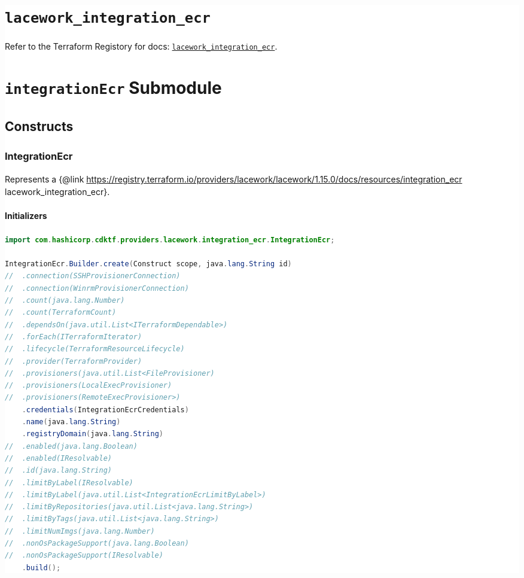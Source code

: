 # `lacework_integration_ecr`

Refer to the Terraform Registory for docs: [`lacework_integration_ecr`](https://registry.terraform.io/providers/lacework/lacework/1.15.0/docs/resources/integration_ecr).

# `integrationEcr` Submodule <a name="`integrationEcr` Submodule" id="rhizo-co-terraform-provider-lacework.integrationEcr"></a>

## Constructs <a name="Constructs" id="Constructs"></a>

### IntegrationEcr <a name="IntegrationEcr" id="rhizo-co-terraform-provider-lacework.integrationEcr.IntegrationEcr"></a>

Represents a {@link https://registry.terraform.io/providers/lacework/lacework/1.15.0/docs/resources/integration_ecr lacework_integration_ecr}.

#### Initializers <a name="Initializers" id="rhizo-co-terraform-provider-lacework.integrationEcr.IntegrationEcr.Initializer"></a>

```java
import com.hashicorp.cdktf.providers.lacework.integration_ecr.IntegrationEcr;

IntegrationEcr.Builder.create(Construct scope, java.lang.String id)
//  .connection(SSHProvisionerConnection)
//  .connection(WinrmProvisionerConnection)
//  .count(java.lang.Number)
//  .count(TerraformCount)
//  .dependsOn(java.util.List<ITerraformDependable>)
//  .forEach(ITerraformIterator)
//  .lifecycle(TerraformResourceLifecycle)
//  .provider(TerraformProvider)
//  .provisioners(java.util.List<FileProvisioner)
//  .provisioners(LocalExecProvisioner)
//  .provisioners(RemoteExecProvisioner>)
    .credentials(IntegrationEcrCredentials)
    .name(java.lang.String)
    .registryDomain(java.lang.String)
//  .enabled(java.lang.Boolean)
//  .enabled(IResolvable)
//  .id(java.lang.String)
//  .limitByLabel(IResolvable)
//  .limitByLabel(java.util.List<IntegrationEcrLimitByLabel>)
//  .limitByRepositories(java.util.List<java.lang.String>)
//  .limitByTags(java.util.List<java.lang.String>)
//  .limitNumImgs(java.lang.Number)
//  .nonOsPackageSupport(java.lang.Boolean)
//  .nonOsPackageSupport(IResolvable)
    .build();
```
